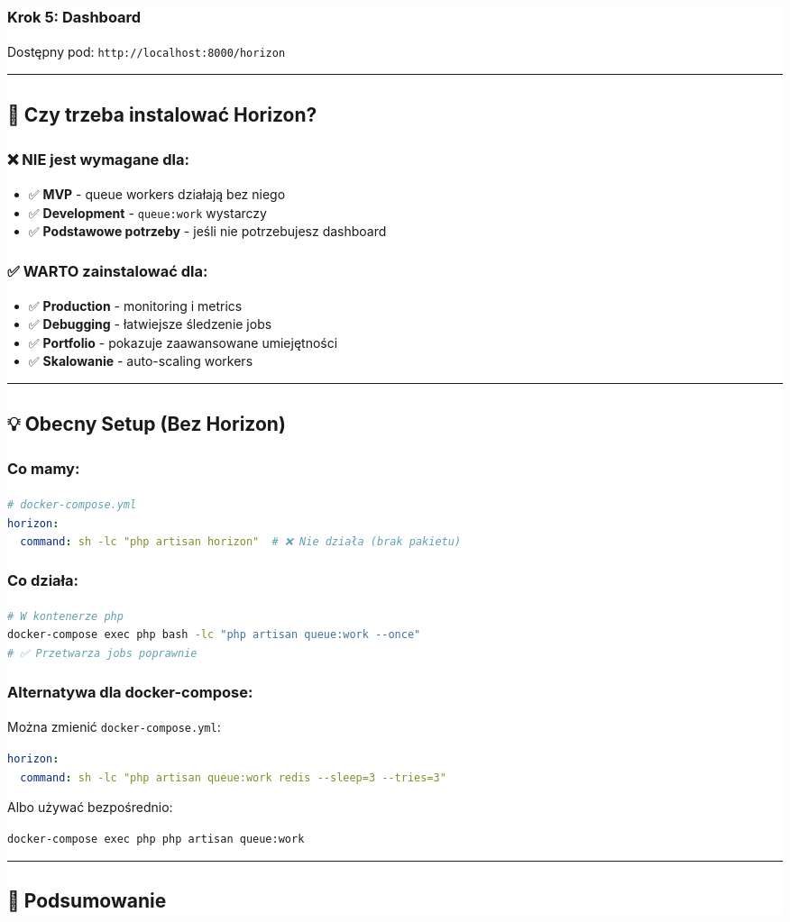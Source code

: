 ### Krok 5: Dashboard
Dostępny pod: `http://localhost:8000/horizon`

---

## 🎯 Czy trzeba instalować Horizon?

### ❌ NIE jest wymagane dla:
- ✅ **MVP** - queue workers działają bez niego
- ✅ **Development** - `queue:work` wystarczy
- ✅ **Podstawowe potrzeby** - jeśli nie potrzebujesz dashboard

### ✅ WARTO zainstalować dla:
- ✅ **Production** - monitoring i metrics
- ✅ **Debugging** - łatwiejsze śledzenie jobs
- ✅ **Portfolio** - pokazuje zaawansowane umiejętności
- ✅ **Skalowanie** - auto-scaling workers

---

## 💡 Obecny Setup (Bez Horizon)

### Co mamy:
```yaml
# docker-compose.yml
horizon:
  command: sh -lc "php artisan horizon"  # ❌ Nie działa (brak pakietu)
```

### Co działa:
```bash
# W kontenerze php
docker-compose exec php bash -lc "php artisan queue:work --once"
# ✅ Przetwarza jobs poprawnie
```

### Alternatywa dla docker-compose:
Można zmienić `docker-compose.yml`:
```yaml
horizon:
  command: sh -lc "php artisan queue:work redis --sleep=3 --tries=3"
```

Albo używać bezpośrednio:
```bash
docker-compose exec php php artisan queue:work
```

---

## 📝 Podsumowanie
